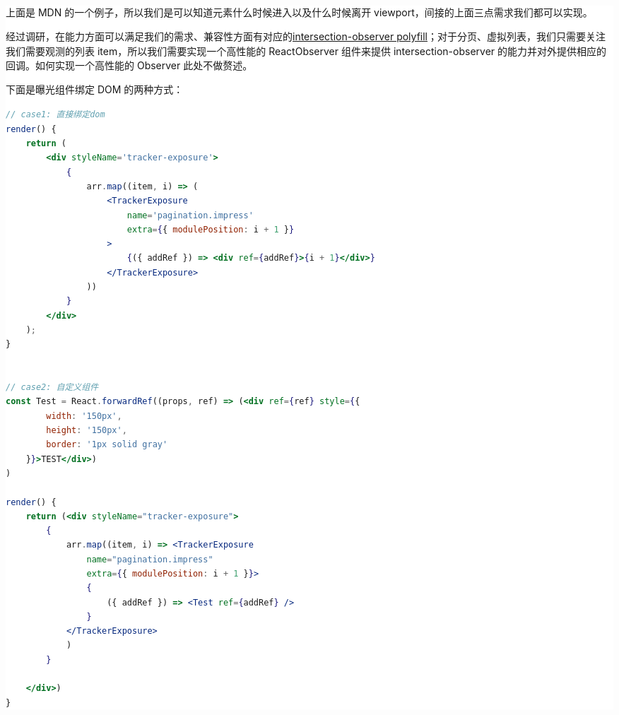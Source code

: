 上面是 MDN 的一个例子，所以我们是可以知道元素什么时候进入以及什么时候离开 viewport，间接的上面三点需求我们都可以实现。

经过调研，在能力方面可以满足我们的需求、兼容性方面有对应的[intersection-observer polyfill](https://www.npmjs.com/package/intersection-observer)；对于分页、虚拟列表，我们只需要关注我们需要观测的列表 item，所以我们需要实现一个高性能的 ReactObserver 组件来提供 intersection-observer 的能力并对外提供相应的回调。如何实现一个高性能的 Observer 此处不做赘述。

下面是曝光组件绑定 DOM 的两种方式：

```jsx
// case1: 直接绑定dom
render() {
    return (
        <div styleName='tracker-exposure'>
            {
                arr.map((item, i) => (
                    <TrackerExposure
                        name='pagination.impress'
                        extra={{ modulePosition: i + 1 }}
                    >
                        {({ addRef }) => <div ref={addRef}>{i + 1}</div>}
                    </TrackerExposure>
                ))
            }
        </div>
    );
}


// case2: 自定义组件
const Test = React.forwardRef((props, ref) => (<div ref={ref} style={{
        width: '150px',
        height: '150px',
        border: '1px solid gray'
    }}>TEST</div>)
)

render() {
    return (<div styleName="tracker-exposure">
        {
            arr.map((item, i) => <TrackerExposure
                name="pagination.impress"
                extra={{ modulePosition: i + 1 }}>
                {
                    ({ addRef }) => <Test ref={addRef} />
                }
            </TrackerExposure>
            )
        }

    </div>)
}
```
